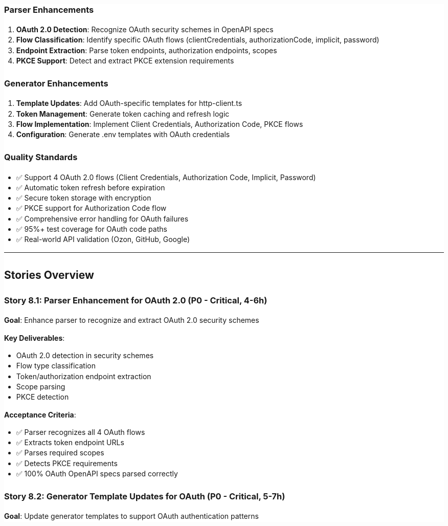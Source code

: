 ### Parser Enhancements

1. **OAuth 2.0 Detection**: Recognize OAuth security schemes in OpenAPI specs
2. **Flow Classification**: Identify specific OAuth flows (clientCredentials, authorizationCode, implicit, password)
3. **Endpoint Extraction**: Parse token endpoints, authorization endpoints, scopes
4. **PKCE Support**: Detect and extract PKCE extension requirements

### Generator Enhancements

1. **Template Updates**: Add OAuth-specific templates for http-client.ts
2. **Token Management**: Generate token caching and refresh logic
3. **Flow Implementation**: Implement Client Credentials, Authorization Code, PKCE flows
4. **Configuration**: Generate .env templates with OAuth credentials

### Quality Standards

- ✅ Support 4 OAuth 2.0 flows (Client Credentials, Authorization Code, Implicit, Password)
- ✅ Automatic token refresh before expiration
- ✅ Secure token storage with encryption
- ✅ PKCE support for Authorization Code flow
- ✅ Comprehensive error handling for OAuth failures
- ✅ 95%+ test coverage for OAuth code paths
- ✅ Real-world API validation (Ozon, GitHub, Google)

---

## Stories Overview

### Story 8.1: Parser Enhancement for OAuth 2.0 (P0 - Critical, 4-6h)

**Goal**: Enhance parser to recognize and extract OAuth 2.0 security schemes

**Key Deliverables**:
- OAuth 2.0 detection in security schemes
- Flow type classification
- Token/authorization endpoint extraction
- Scope parsing
- PKCE detection

**Acceptance Criteria**:
- ✅ Parser recognizes all 4 OAuth flows
- ✅ Extracts token endpoint URLs
- ✅ Parses required scopes
- ✅ Detects PKCE requirements
- ✅ 100% OAuth OpenAPI specs parsed correctly

### Story 8.2: Generator Template Updates for OAuth (P0 - Critical, 5-7h)

**Goal**: Update generator templates to support OAuth authentication patterns
